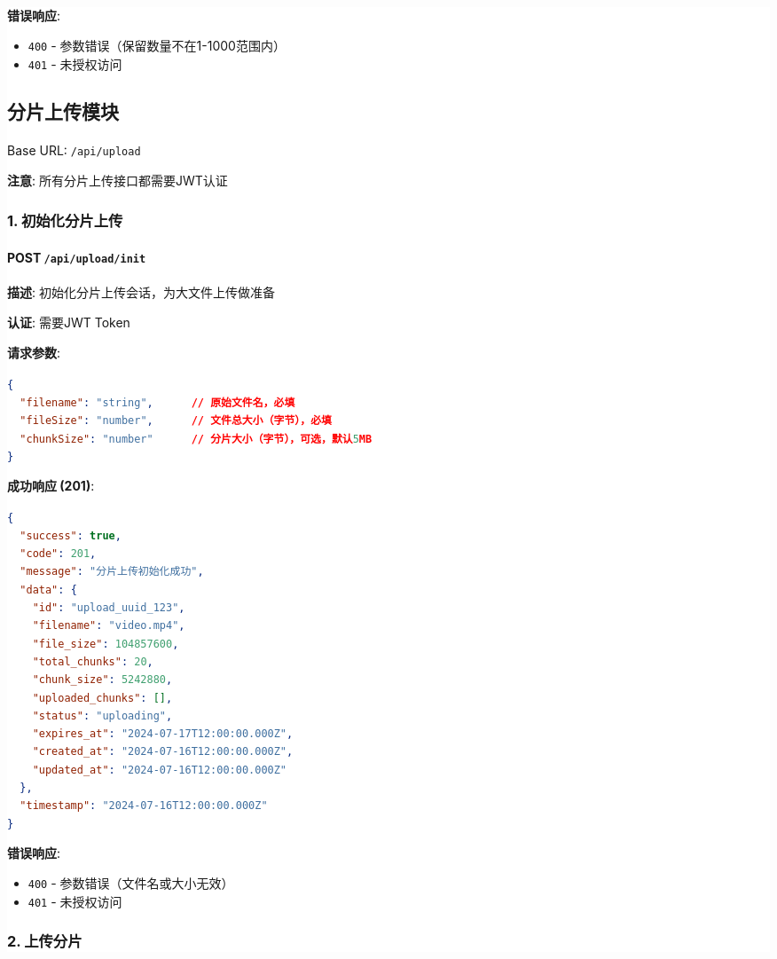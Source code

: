 **错误响应**:
- `400` - 参数错误（保留数量不在1-1000范围内）
- `401` - 未授权访问

## 分片上传模块

Base URL: `/api/upload`

**注意**: 所有分片上传接口都需要JWT认证

### 1. 初始化分片上传

#### POST `/api/upload/init`
**描述**: 初始化分片上传会话，为大文件上传做准备

**认证**: 需要JWT Token

**请求参数**:
```json
{
  "filename": "string",      // 原始文件名，必填
  "fileSize": "number",      // 文件总大小（字节），必填
  "chunkSize": "number"      // 分片大小（字节），可选，默认5MB
}
```

**成功响应 (201)**:
```json
{
  "success": true,
  "code": 201,
  "message": "分片上传初始化成功",
  "data": {
    "id": "upload_uuid_123",
    "filename": "video.mp4",
    "file_size": 104857600,
    "total_chunks": 20,
    "chunk_size": 5242880,
    "uploaded_chunks": [],
    "status": "uploading",
    "expires_at": "2024-07-17T12:00:00.000Z",
    "created_at": "2024-07-16T12:00:00.000Z",
    "updated_at": "2024-07-16T12:00:00.000Z"
  },
  "timestamp": "2024-07-16T12:00:00.000Z"
}
```

**错误响应**:
- `400` - 参数错误（文件名或大小无效）
- `401` - 未授权访问

### 2. 上传分片
